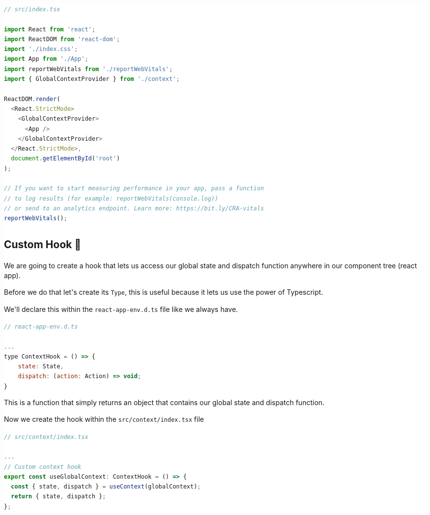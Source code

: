 ```javascript
// src/index.tsx

import React from 'react';
import ReactDOM from 'react-dom';
import './index.css';
import App from './App';
import reportWebVitals from './reportWebVitals';
import { GlobalContextProvider } from './context';

ReactDOM.render(
  <React.StrictMode>
    <GlobalContextProvider>
      <App />
    </GlobalContextProvider>
  </React.StrictMode>,
  document.getElementById('root')
);

// If you want to start measuring performance in your app, pass a function
// to log results (for example: reportWebVitals(console.log))
// or send to an analytics endpoint. Learn more: https://bit.ly/CRA-vitals
reportWebVitals();
```

## Custom Hook 📎

We are going to create a hook that lets us access our global state and dispatch function anywhere in our component tree (react app).

Before we do that let's create its `Type`, this is useful because it lets us use the power of Typescript.

We'll declare this within the `react-app-env.d.ts` file like we always have.

```javascript
// react-app-env.d.ts

...
type ContextHook = () => {
    state: State,
    dispatch: (action: Action) => void;
}
```

This is a function that simply returns an object that contains our global state and dispatch function.

Now we create the hook within the `src/context/index.tsx` file

```javascript
// src/context/index.tsx

...
// Custom context hook
export const useGlobalContext: ContextHook = () => {
  const { state, dispatch } = useContext(globalContext);
  return { state, dispatch };
};
```
